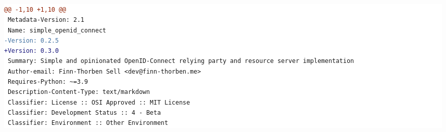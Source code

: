 ```diff
@@ -1,10 +1,10 @@
 Metadata-Version: 2.1
 Name: simple_openid_connect
-Version: 0.2.5
+Version: 0.3.0
 Summary: Simple and opinionated OpenID-Connect relying party and resource server implementation
 Author-email: Finn-Thorben Sell <dev@finn-thorben.me>
 Requires-Python: ~=3.9
 Description-Content-Type: text/markdown
 Classifier: License :: OSI Approved :: MIT License
 Classifier: Development Status :: 4 - Beta
 Classifier: Environment :: Other Environment
```

